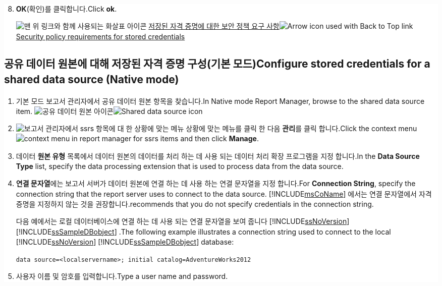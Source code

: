 8.  <span data-ttu-id="50684-148">**OK**(확인)를 클릭합니다.</span><span class="sxs-lookup"><span data-stu-id="50684-148">Click **ok**.</span></span>

     <span data-ttu-id="50684-149">![맨 위 링크와 함께 사용되는 화살표 아이콘](../../2014-toc/media/uparrow16x16.gif "맨 위로 이동 링크와 함께 사용되는 화살표 아이콘") [저장된 자격 증명에 대한 보안 정책 요구 사항](#bkmk_top)</span><span class="sxs-lookup"><span data-stu-id="50684-149">![Arrow icon used with Back to Top link](../../2014-toc/media/uparrow16x16.gif "Arrow icon used with Back to Top link") [Security policy requirements for stored credentials](#bkmk_top)</span></span>

##  <a name="configure-stored-credentials-for-a-shared-data-source-native-mode"></a><a name="bkmk_stored_credentials_shared_data_source_native"></a> <span data-ttu-id="50684-150">공유 데이터 원본에 대해 저장된 자격 증명 구성(기본 모드)</span><span class="sxs-lookup"><span data-stu-id="50684-150">Configure stored credentials for a shared data source (Native mode)</span></span>

1.  <span data-ttu-id="50684-151">기본 모드 보고서 관리자에서 공유 데이터 원본 항목을 찾습니다.</span><span class="sxs-lookup"><span data-stu-id="50684-151">In Native mode Report Manager, browse to the shared data source item.</span></span> <span data-ttu-id="50684-152">![공유 데이터 원본 아이콘](../media/hlp-16datasource.png "공유 데이터 원본 아이콘")</span><span class="sxs-lookup"><span data-stu-id="50684-152">![Shared data source icon](../media/hlp-16datasource.png "Shared data source icon")</span></span>

2.  <span data-ttu-id="50684-153">![보고서 관리자에서 ssrs 항목에 대 한 상황에](../media/ssrs-report-manager-item-context-menu.png "SSRS용 보고서 관리자의 상황에 맞는 메뉴 항목") 맞는 메뉴 상황에 맞는 메뉴를 클릭 한 다음 **관리**를 클릭 합니다.</span><span class="sxs-lookup"><span data-stu-id="50684-153">Click the context menu ![context menu in report manager for ssrs items](../media/ssrs-report-manager-item-context-menu.png "context menu in report manager for ssrs items") and then click **Manage**.</span></span>

3.  <span data-ttu-id="50684-154">데이터 **원본 유형** 목록에서 데이터 원본의 데이터를 처리 하는 데 사용 되는 데이터 처리 확장 프로그램을 지정 합니다.</span><span class="sxs-lookup"><span data-stu-id="50684-154">In the **Data Source Type** list, specify the data processing extension that is used to process data from the data source.</span></span>

4.  <span data-ttu-id="50684-155">**연결 문자열**에는 보고서 서버가 데이터 원본에 연결 하는 데 사용 하는 연결 문자열을 지정 합니다.</span><span class="sxs-lookup"><span data-stu-id="50684-155">For **Connection String**, specify the connection string that the report server uses to connect to the data source.</span></span> [!INCLUDE[msCoName](../../../includes/msconame-md.md)] <span data-ttu-id="50684-156">에서는 연결 문자열에서 자격 증명을 지정하지 않는 것을 권장합니다.</span><span class="sxs-lookup"><span data-stu-id="50684-156">recommends that you do not specify credentials in the connection string.</span></span>

     <span data-ttu-id="50684-157">다음 예에서는 로컬 데이터베이스에 연결 하는 데 사용 되는 연결 문자열을 보여 줍니다 [!INCLUDE[ssNoVersion](../../../includes/ssnoversion-md.md)] [!INCLUDE[ssSampleDBobject](../../../includes/sssampledbobject-md.md)] .</span><span class="sxs-lookup"><span data-stu-id="50684-157">The following example illustrates a connection string used to connect to the local [!INCLUDE[ssNoVersion](../../../includes/ssnoversion-md.md)] [!INCLUDE[ssSampleDBobject](../../../includes/sssampledbobject-md.md)] database:</span></span>

    ```
    data source=<localservername>; initial catalog=AdventureWorks2012
    ```

5.  <span data-ttu-id="50684-158">사용자 이름 및 암호를 입력합니다.</span><span class="sxs-lookup"><span data-stu-id="50684-158">Type a user name and password.</span></span>
